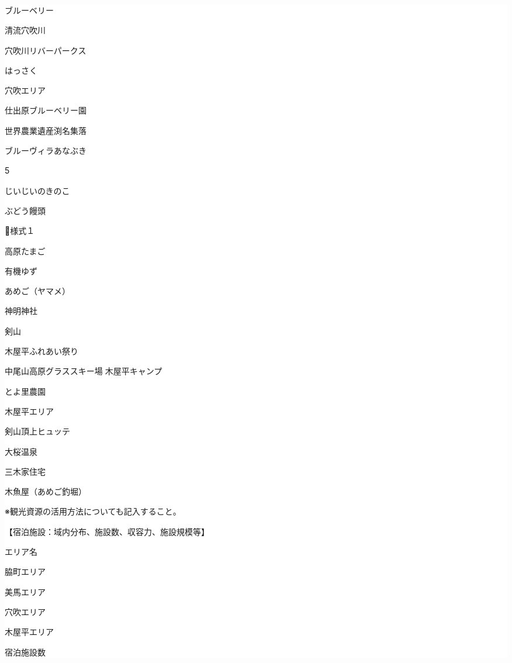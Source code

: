 ブルーベリー

清流穴吹川

  穴吹川リバーパークス

はっさく

穴吹エリア

仕出原ブルーベリー園

世界農業遺産渕名集落

ブルーヴィラあなぶき

5

じいじいのきのこ

ぶどう饅頭

様式１

高原たまご

有機ゆず

あめご（ヤマメ）

神明神社

剣山

木屋平ふれあい祭り

中尾山高原グラススキー場  木屋平キャンプ

とよ里農園

木屋平エリア

剣山頂上ヒュッテ

大桜温泉

三木家住宅

木魚屋（あめご釣堀）

※観光資源の活用方法についても記入すること。

【宿泊施設：域内分布、施設数、収容力、施設規模等】

エリア名

脇町エリア

美馬エリア

穴吹エリア

木屋平エリア

宿泊施設数

